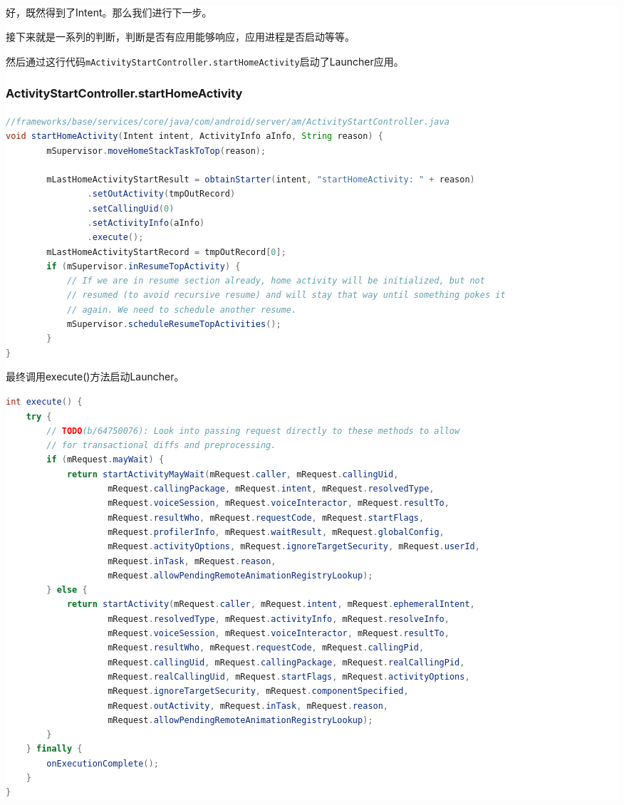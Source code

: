 好，既然得到了Intent。那么我们进行下一步。

接下来就是一系列的判断，判断是否有应用能够响应，应用进程是否启动等等。

然后通过这行代码`mActivityStartController.startHomeActivity`启动了Launcher应用。

### ActivityStartController.startHomeActivity

```java
//frameworks/base/services/core/java/com/android/server/am/ActivityStartController.java
void startHomeActivity(Intent intent, ActivityInfo aInfo, String reason) {
        mSupervisor.moveHomeStackTaskToTop(reason);

        mLastHomeActivityStartResult = obtainStarter(intent, "startHomeActivity: " + reason)
                .setOutActivity(tmpOutRecord)
                .setCallingUid(0)
                .setActivityInfo(aInfo)
                .execute();
        mLastHomeActivityStartRecord = tmpOutRecord[0];
        if (mSupervisor.inResumeTopActivity) {
            // If we are in resume section already, home activity will be initialized, but not
            // resumed (to avoid recursive resume) and will stay that way until something pokes it
            // again. We need to schedule another resume.
            mSupervisor.scheduleResumeTopActivities();
        }
}
```

最终调用execute()方法启动Launcher。

```java
int execute() {
    try {
        // TODO(b/64750076): Look into passing request directly to these methods to allow
        // for transactional diffs and preprocessing.
        if (mRequest.mayWait) {
            return startActivityMayWait(mRequest.caller, mRequest.callingUid,
                    mRequest.callingPackage, mRequest.intent, mRequest.resolvedType,
                    mRequest.voiceSession, mRequest.voiceInteractor, mRequest.resultTo,
                    mRequest.resultWho, mRequest.requestCode, mRequest.startFlags,
                    mRequest.profilerInfo, mRequest.waitResult, mRequest.globalConfig,
                    mRequest.activityOptions, mRequest.ignoreTargetSecurity, mRequest.userId,
                    mRequest.inTask, mRequest.reason,
                    mRequest.allowPendingRemoteAnimationRegistryLookup);
        } else {
            return startActivity(mRequest.caller, mRequest.intent, mRequest.ephemeralIntent,
                    mRequest.resolvedType, mRequest.activityInfo, mRequest.resolveInfo,
                    mRequest.voiceSession, mRequest.voiceInteractor, mRequest.resultTo,
                    mRequest.resultWho, mRequest.requestCode, mRequest.callingPid,
                    mRequest.callingUid, mRequest.callingPackage, mRequest.realCallingPid,
                    mRequest.realCallingUid, mRequest.startFlags, mRequest.activityOptions,
                    mRequest.ignoreTargetSecurity, mRequest.componentSpecified,
                    mRequest.outActivity, mRequest.inTask, mRequest.reason,
                    mRequest.allowPendingRemoteAnimationRegistryLookup);
        }
    } finally {
        onExecutionComplete();
    }
}
```
